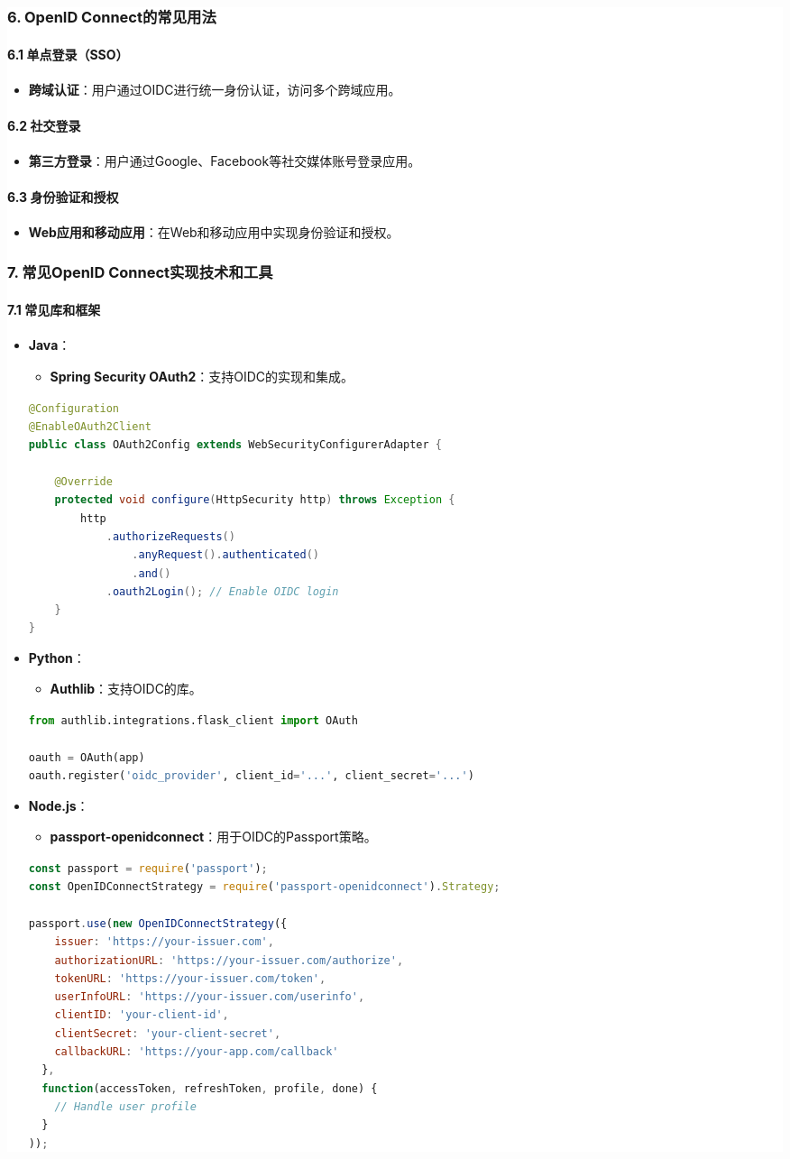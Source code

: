 ### **6. OpenID Connect的常见用法**

#### **6.1 单点登录（SSO）**
- **跨域认证**：用户通过OIDC进行统一身份认证，访问多个跨域应用。

#### **6.2 社交登录**
- **第三方登录**：用户通过Google、Facebook等社交媒体账号登录应用。

#### **6.3 身份验证和授权**
- **Web应用和移动应用**：在Web和移动应用中实现身份验证和授权。

### **7. 常见OpenID Connect实现技术和工具**

#### **7.1 常见库和框架**
- **Java**：
  - **Spring Security OAuth2**：支持OIDC的实现和集成。
  
  ```java
  @Configuration
  @EnableOAuth2Client
  public class OAuth2Config extends WebSecurityConfigurerAdapter {

      @Override
      protected void configure(HttpSecurity http) throws Exception {
          http
              .authorizeRequests()
                  .anyRequest().authenticated()
                  .and()
              .oauth2Login(); // Enable OIDC login
      }
  }
  ```

- **Python**：
  - **Authlib**：支持OIDC的库。
  
  ```python
  from authlib.integrations.flask_client import OAuth

  oauth = OAuth(app)
  oauth.register('oidc_provider', client_id='...', client_secret='...')
  ```

- **Node.js**：
  - **passport-openidconnect**：用于OIDC的Passport策略。
  
  ```javascript
  const passport = require('passport');
  const OpenIDConnectStrategy = require('passport-openidconnect').Strategy;

  passport.use(new OpenIDConnectStrategy({
      issuer: 'https://your-issuer.com',
      authorizationURL: 'https://your-issuer.com/authorize',
      tokenURL: 'https://your-issuer.com/token',
      userInfoURL: 'https://your-issuer.com/userinfo',
      clientID: 'your-client-id',
      clientSecret: 'your-client-secret',
      callbackURL: 'https://your-app.com/callback'
    },
    function(accessToken, refreshToken, profile, done) {
      // Handle user profile
    }
  ));
  ```
